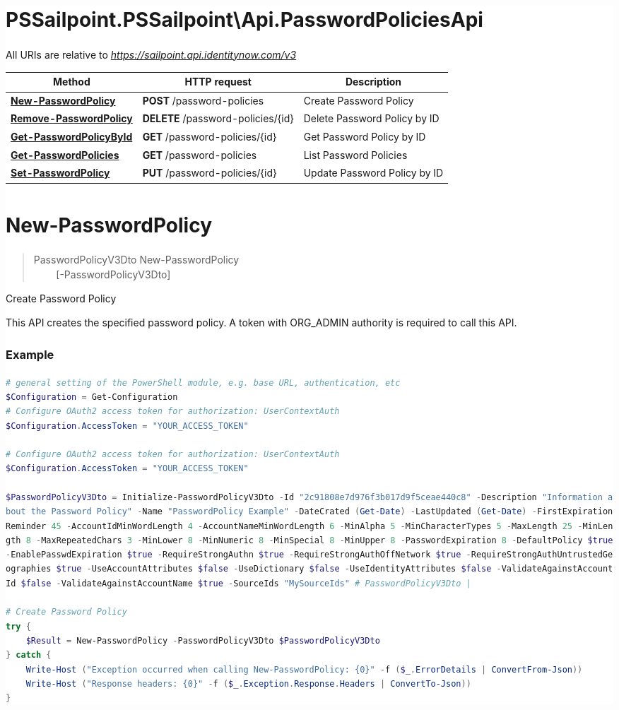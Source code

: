 # PSSailpoint.PSSailpoint\Api.PasswordPoliciesApi

All URIs are relative to *https://sailpoint.api.identitynow.com/v3*

Method | HTTP request | Description
------------- | ------------- | -------------
[**New-PasswordPolicy**](PasswordPoliciesApi.md#New-PasswordPolicy) | **POST** /password-policies | Create Password Policy
[**Remove-PasswordPolicy**](PasswordPoliciesApi.md#Remove-PasswordPolicy) | **DELETE** /password-policies/{id} | Delete Password Policy by ID
[**Get-PasswordPolicyById**](PasswordPoliciesApi.md#Get-PasswordPolicyById) | **GET** /password-policies/{id} | Get Password Policy by ID
[**Get-PasswordPolicies**](PasswordPoliciesApi.md#Get-PasswordPolicies) | **GET** /password-policies | List Password Policies
[**Set-PasswordPolicy**](PasswordPoliciesApi.md#Set-PasswordPolicy) | **PUT** /password-policies/{id} | Update Password Policy by ID


<a id="New-PasswordPolicy"></a>
# **New-PasswordPolicy**
> PasswordPolicyV3Dto New-PasswordPolicy<br>
> &nbsp;&nbsp;&nbsp;&nbsp;&nbsp;&nbsp;&nbsp;&nbsp;[-PasswordPolicyV3Dto] <PSCustomObject><br>

Create Password Policy

This API creates the specified password policy. A token with ORG_ADMIN authority is required to call this API.

### Example
```powershell
# general setting of the PowerShell module, e.g. base URL, authentication, etc
$Configuration = Get-Configuration
# Configure OAuth2 access token for authorization: UserContextAuth
$Configuration.AccessToken = "YOUR_ACCESS_TOKEN"

# Configure OAuth2 access token for authorization: UserContextAuth
$Configuration.AccessToken = "YOUR_ACCESS_TOKEN"

$PasswordPolicyV3Dto = Initialize-PasswordPolicyV3Dto -Id "2c91808e7d976f3b017d9f5ceae440c8" -Description "Information about the Password Policy" -Name "PasswordPolicy Example" -DateCrated (Get-Date) -LastUpdated (Get-Date) -FirstExpirationReminder 45 -AccountIdMinWordLength 4 -AccountNameMinWordLength 6 -MinAlpha 5 -MinCharacterTypes 5 -MaxLength 25 -MinLength 8 -MaxRepeatedChars 3 -MinLower 8 -MinNumeric 8 -MinSpecial 8 -MinUpper 8 -PasswordExpiration 8 -DefaultPolicy $true -EnablePasswdExpiration $true -RequireStrongAuthn $true -RequireStrongAuthOffNetwork $true -RequireStrongAuthUntrustedGeographies $true -UseAccountAttributes $false -UseDictionary $false -UseIdentityAttributes $false -ValidateAgainstAccountId $false -ValidateAgainstAccountName $true -SourceIds "MySourceIds" # PasswordPolicyV3Dto | 

# Create Password Policy
try {
    $Result = New-PasswordPolicy -PasswordPolicyV3Dto $PasswordPolicyV3Dto
} catch {
    Write-Host ("Exception occurred when calling New-PasswordPolicy: {0}" -f ($_.ErrorDetails | ConvertFrom-Json))
    Write-Host ("Response headers: {0}" -f ($_.Exception.Response.Headers | ConvertTo-Json))
}
```
